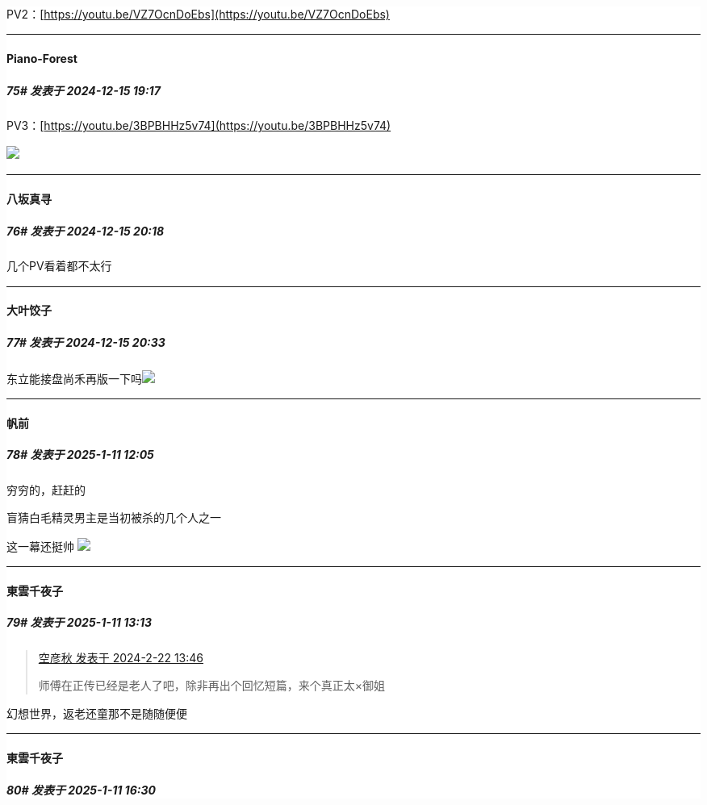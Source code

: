 PV2：[https://youtu.be/VZ7OcnDoEbs](https://youtu.be/VZ7OcnDoEbs)

*****

####  Piano-Forest  
##### 75#       发表于 2024-12-15 19:17

PV3：[https://youtu.be/3BPBHHz5v74](https://youtu.be/3BPBHHz5v74)

<img src="https://p.sda1.dev/20/93f08bdd4c2a069a5d96aff0ba633f03/20241215_191643.jpg" referrerpolicy="no-referrer">

*****

####  八坂真寻  
##### 76#       发表于 2024-12-15 20:18

几个PV看着都不太行

*****

####  大叶饺子  
##### 77#       发表于 2024-12-15 20:33

东立能接盘尚禾再版一下吗<img src="https://static.saraba1st.com/image/smiley/face2017/002.png" referrerpolicy="no-referrer">

*****

####  帆前  
##### 78#       发表于 2025-1-11 12:05

穷穷的，赶赶的

盲猜白毛精灵男主是当初被杀的几个人之一

这一幕还挺帅
<img src="https://p.sda1.dev/21/9e2b39f28f847f2bdf178e6360435e55/Screenshot_20250111_115115_tv.danmaku.bili.jpg" referrerpolicy="no-referrer">


*****

####  東雲千夜子  
##### 79#       发表于 2025-1-11 13:13

<blockquote><a href="httphttps://bbs.saraba1st.com/2b/forum.php?mod=redirect&amp;goto=findpost&amp;pid=64031171&amp;ptid=2169596" target="_blank">空彦秋 发表于 2024-2-22 13:46</a>

师傅在正传已经是老人了吧，除非再出个回忆短篇，来个真正太×御姐</blockquote>
幻想世界，返老还童那不是随随便便


*****

####  東雲千夜子  
##### 80#       发表于 2025-1-11 16:30
